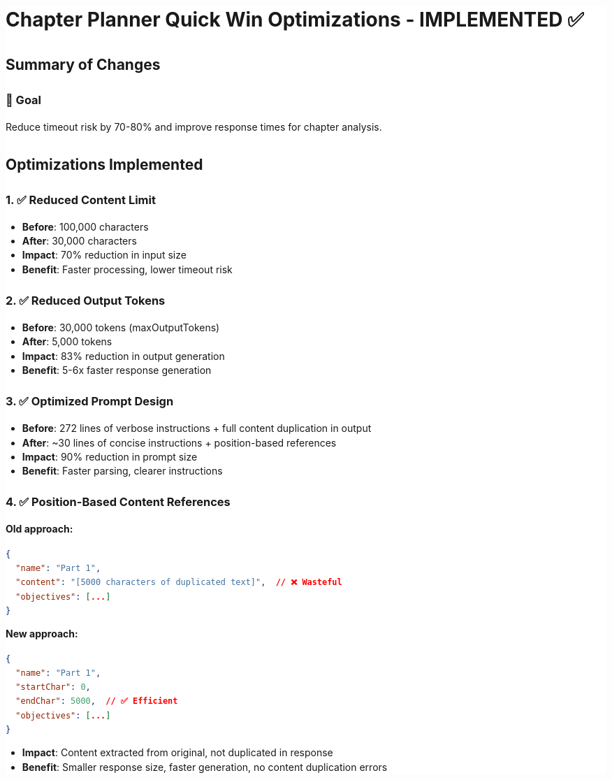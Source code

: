 # Chapter Planner Quick Win Optimizations - IMPLEMENTED ✅

## Summary of Changes

### 🎯 Goal
Reduce timeout risk by 70-80% and improve response times for chapter analysis.

## Optimizations Implemented

### 1. ✅ Reduced Content Limit
- **Before**: 100,000 characters
- **After**: 30,000 characters
- **Impact**: 70% reduction in input size
- **Benefit**: Faster processing, lower timeout risk

### 2. ✅ Reduced Output Tokens
- **Before**: 30,000 tokens (maxOutputTokens)
- **After**: 5,000 tokens
- **Impact**: 83% reduction in output generation
- **Benefit**: 5-6x faster response generation

### 3. ✅ Optimized Prompt Design
- **Before**: 272 lines of verbose instructions + full content duplication in output
- **After**: ~30 lines of concise instructions + position-based references
- **Impact**: 90% reduction in prompt size
- **Benefit**: Faster parsing, clearer instructions

### 4. ✅ Position-Based Content References
**Old approach:**
```json
{
  "name": "Part 1",
  "content": "[5000 characters of duplicated text]",  // ❌ Wasteful
  "objectives": [...]
}
```

**New approach:**
```json
{
  "name": "Part 1",
  "startChar": 0,
  "endChar": 5000,  // ✅ Efficient
  "objectives": [...]
}
```
- **Impact**: Content extracted from original, not duplicated in response
- **Benefit**: Smaller response size, faster generation, no content duplication errors
